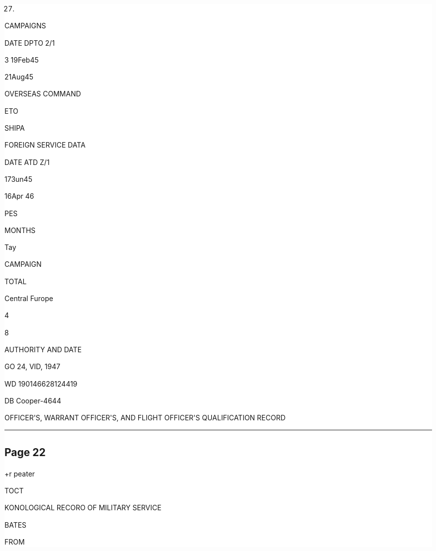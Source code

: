 27.

CAMPAIGNS

DATE DPTO 2/1

3 19Feb45

21Aug45

OVERSEAS COMMAND

ETO

SHIPA

FOREIGN SERVICE DATA

DATE ATD Z/1

173un45

16Apr 46

PES

MONTHS

Tay

CAMPAIGN

TOTAL

Central Furope

4

8

AUTHORITY AND DATE

GO 24, VID, 1947

WD 190146628124419

DB Cooper-4644

OFFICER'S, WARRANT OFFICER'S, AND FLIGHT OFFICER'S QUALIFICATION RECORD

---

## Page 22

+r peater

TOCT

KONOLOGICAL RECORO OF MILITARY SERVICE

BATES

FROM
